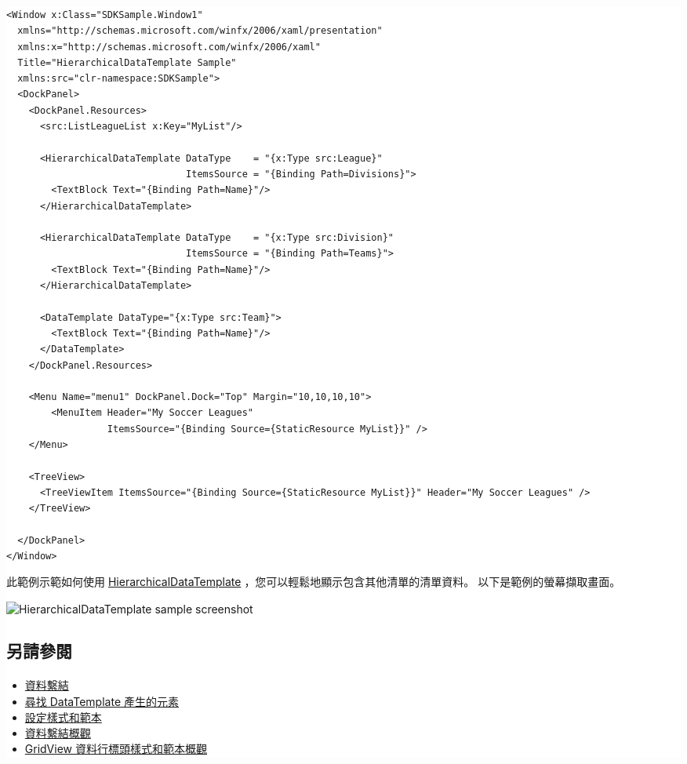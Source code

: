 ```
<Window x:Class="SDKSample.Window1"
  xmlns="http://schemas.microsoft.com/winfx/2006/xaml/presentation"
  xmlns:x="http://schemas.microsoft.com/winfx/2006/xaml"
  Title="HierarchicalDataTemplate Sample"
  xmlns:src="clr-namespace:SDKSample">
  <DockPanel>
    <DockPanel.Resources>
      <src:ListLeagueList x:Key="MyList"/>

      <HierarchicalDataTemplate DataType    = "{x:Type src:League}"
                                ItemsSource = "{Binding Path=Divisions}">
        <TextBlock Text="{Binding Path=Name}"/>
      </HierarchicalDataTemplate>

      <HierarchicalDataTemplate DataType    = "{x:Type src:Division}"
                                ItemsSource = "{Binding Path=Teams}">
        <TextBlock Text="{Binding Path=Name}"/>
      </HierarchicalDataTemplate>

      <DataTemplate DataType="{x:Type src:Team}">
        <TextBlock Text="{Binding Path=Name}"/>
      </DataTemplate>
    </DockPanel.Resources>

    <Menu Name="menu1" DockPanel.Dock="Top" Margin="10,10,10,10">
        <MenuItem Header="My Soccer Leagues"
                  ItemsSource="{Binding Source={StaticResource MyList}}" />
    </Menu>

    <TreeView>
      <TreeViewItem ItemsSource="{Binding Source={StaticResource MyList}}" Header="My Soccer Leagues" />
    </TreeView>

  </DockPanel>
</Window>
```

此範例示範如何使用 [HierarchicalDataTemplate](https://learn.microsoft.com/zh-tw/dotnet/api/system.windows.hierarchicaldatatemplate) ，您可以輕鬆地顯示包含其他清單的清單資料。 以下是範例的螢幕擷取畫面。

![HierarchicalDataTemplate sample screenshot](https://learn.microsoft.com/zh-tw/dotnet/desktop/wpf/data/media/databinding-hierarchicaldatatemplate.png?view=netframeworkdesktop-4.8 "DataBinding_HierarchicalDataTemplate")

[](https://learn.microsoft.com/zh-tw/dotnet/desktop/wpf/data/data-templating-overview?view=netframeworkdesktop-4.8#see-also)

## 另請參閱

- [資料繫結](https://learn.microsoft.com/zh-tw/dotnet/desktop/wpf/advanced/optimizing-performance-data-binding?view=netframeworkdesktop-4.8)
- [尋找 DataTemplate 產生的元素](https://learn.microsoft.com/zh-tw/dotnet/desktop/wpf/data/how-to-find-datatemplate-generated-elements?view=netframeworkdesktop-4.8)
- [設定樣式和範本](https://learn.microsoft.com/zh-tw/dotnet/desktop/wpf/controls/styles-templates-overview?view=netframeworkdesktop-4.8)
- [資料繫結概觀](https://learn.microsoft.com/zh-tw/dotnet/desktop/wpf/data/data-binding-overview?view=netframeworkdesktop-4.8)
- [GridView 資料行標頭樣式和範本概觀](https://learn.microsoft.com/zh-tw/dotnet/desktop/wpf/controls/gridview-column-header-styles-and-templates-overview?view=netframeworkdesktop-4.8)